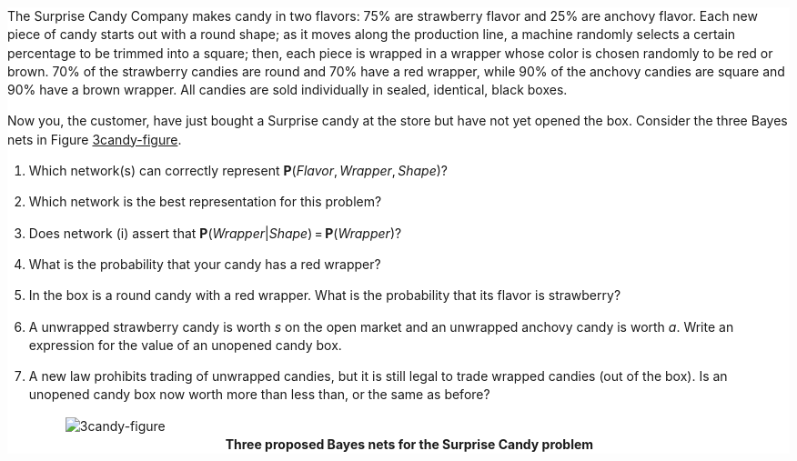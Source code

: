 

The Surprise Candy Company makes candy in
two flavors: 75% are strawberry flavor and 25% are anchovy flavor. Each
new piece of candy starts out with a round shape; as it moves along the
production line, a machine randomly selects a certain percentage to be
trimmed into a square; then, each piece is wrapped in a wrapper whose
color is chosen randomly to be red or brown. 70% of the strawberry
candies are round and 70% have a red wrapper, while 90% of the anchovy
candies are square and 90% have a brown wrapper. All candies are sold
individually in sealed, identical, black boxes.<br>

Now you, the customer, have just bought a Surprise candy at the store
but have not yet opened the box. Consider the three Bayes nets in
Figure <a href="#3candy-figure">3candy-figure</a>.<br>

1.  Which network(s) can correctly represent
    ${\textbf{P}}(Flavor,Wrapper,Shape)$?<br>

2.  Which network is the best representation for this problem?<br>

3.  Does network (i) assert that
    ${\textbf{P}}(Wrapper|Shape){{\,=\,}}{\textbf{P}}(Wrapper)$?<br>

4.  What is the probability that your candy has a red wrapper?<br>

5.  In the box is a round candy with a red wrapper. What is the
    probability that its flavor is strawberry?<br>

6.  A unwrapped strawberry candy is worth $s$ on the open market and an
    unwrapped anchovy candy is worth $a$. Write an expression for the
    value of an unopened candy box.<br>

7.  A new law prohibits trading of unwrapped candies, but it is still
    legal to trade wrapped candies (out of the box). Is an unopened
    candy box now worth more than less than, or the same as before?<br>


    <figure>
      <img src="https://aimacode.github.io/aima-exercises/figures/3candy.svg" alt="3candy-figure" id="3candy-figure" style="width:100%">
      <figcaption><center><b>Three proposed Bayes nets for the Surprise Candy
      problem</b></center></figcaption>
    </figure>

    
